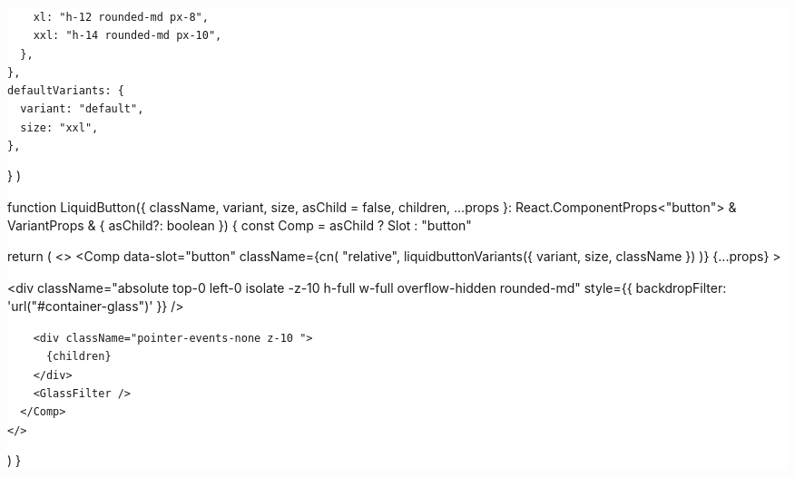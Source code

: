         xl: "h-12 rounded-md px-8",
        xxl: "h-14 rounded-md px-10",
      },
    },
    defaultVariants: {
      variant: "default",
      size: "xxl",
    },
  }
)

function LiquidButton({
  className,
  variant,
  size,
  asChild = false,
  children,
  ...props
}: React.ComponentProps<"button"> &
  VariantProps<typeof liquidbuttonVariants> & {
    asChild?: boolean
  }) {
  const Comp = asChild ? Slot : "button"

  return (
    <>
      <Comp
        data-slot="button"
        className={cn(
          "relative",
          liquidbuttonVariants({ variant, size, className })
        )}
        {...props}
      >
        <div className="absolute top-0 left-0 z-0 h-full w-full rounded-full  
          shadow-[0_0_6px_rgba(0,0,0,0.03),0_2px_6px_rgba(0,0,0,0.08),inset_3px_3px_0.5px_-3px_rgba(0,0,0,0.9),inset_-3px_-3px_0.5px_-3px_rgba(0,0,0,0.85),inset_1px_1px_1px_-0.5px_rgba(0,0,0,0.6),inset_-1px_-1px_1px_-0.5px_rgba(0,0,0,0.6),inset_0_0_6px_6px_rgba(0,0,0,0.12),inset_0_0_2px_2px_rgba(0,0,0,0.06),0_0_12px_rgba(255,255,255,0.15)]  
      transition-all  
      dark:shadow-[0_0_8px_rgba(0,0,0,0.03),0_2px_6px_rgba(0,0,0,0.08),inset_3px_3px_0.5px_-3.5px_rgba(255,255,255,0.09),inset_-3px_-3px_0.5px_-3.5px_rgba(255,255,255,0.85),inset_1px_1px_1px_-0.5px_rgba(255,255,255,0.6),inset_-1px_-1px_1px_-0.5px_rgba(255,255,255,0.6),inset_0_0_6px_6px_rgba(255,255,255,0.12),inset_0_0_2px_2px_rgba(255,255,255,0.06),0_0_12px_rgba(0,0,0,0.15)]" />
        <div
          className="absolute top-0 left-0 isolate -z-10 h-full w-full overflow-hidden rounded-md"
          style={{ backdropFilter: 'url("#container-glass")' }}
        />

        <div className="pointer-events-none z-10 ">
          {children}
        </div>
        <GlassFilter />
      </Comp>
    </>
  )
}
